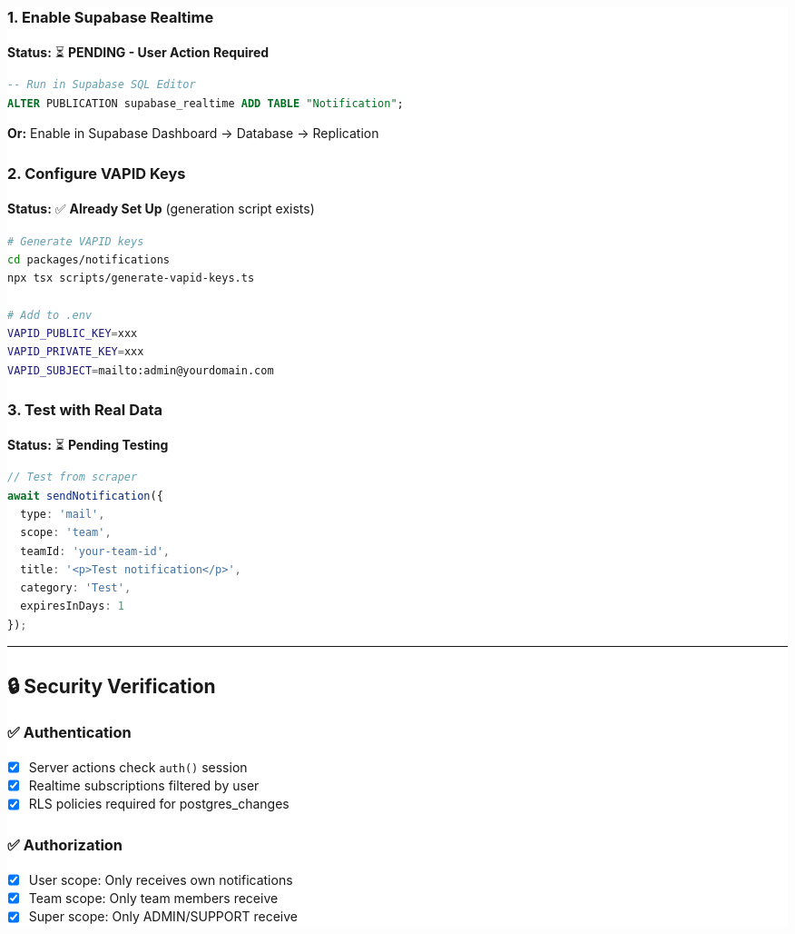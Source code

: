 ### 1. Enable Supabase Realtime
**Status:** ⏳ **PENDING - User Action Required**

```sql
-- Run in Supabase SQL Editor
ALTER PUBLICATION supabase_realtime ADD TABLE "Notification";
```

**Or:** Enable in Supabase Dashboard → Database → Replication

### 2. Configure VAPID Keys
**Status:** ✅ **Already Set Up** (generation script exists)

```bash
# Generate VAPID keys
cd packages/notifications
npx tsx scripts/generate-vapid-keys.ts

# Add to .env
VAPID_PUBLIC_KEY=xxx
VAPID_PRIVATE_KEY=xxx
VAPID_SUBJECT=mailto:admin@yourdomain.com
```

### 3. Test with Real Data
**Status:** ⏳ **Pending Testing**

```typescript
// Test from scraper
await sendNotification({
  type: 'mail',
  scope: 'team',
  teamId: 'your-team-id',
  title: '<p>Test notification</p>',
  category: 'Test',
  expiresInDays: 1
});
```

---

## 🔒 **Security Verification**

### ✅ Authentication
- [x] Server actions check `auth()` session
- [x] Realtime subscriptions filtered by user
- [x] RLS policies required for postgres_changes

### ✅ Authorization
- [x] User scope: Only receives own notifications
- [x] Team scope: Only team members receive
- [x] Super scope: Only ADMIN/SUPPORT receive
